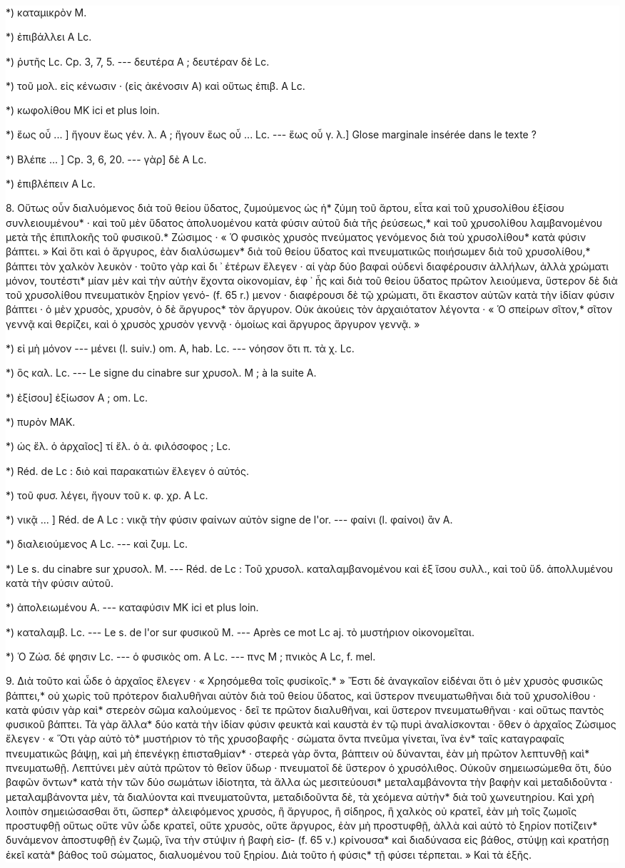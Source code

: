 *) καταμικρὸν M.

*) ἐπιβάλλει A Lc.

*) ῥυτῆς Lc. Cp. 3, 7, 5. --- δευτέρα A ; δευτέραν δὲ Lc.

*) τοῦ μολ. εἰς κένωσιν · (εἰς ἀκένοσιν A) καὶ οὕτως ἐπιβ. A Lc.

*) κωφολίθου MK ici et plus loin.

*) ἕως οὗ ... ] ἤγουν ἕως γέν. λ. A ; ἤγουν ἕως οὗ ... Lc. --- ἕως οὗ γ. λ.] Glose marginale insérée dans le texte ?

*) Βλέπε ... ] Cp. 3, 6, 20. --- γὰρ] δὲ A Lc.

*) ἐπιβλέπειν A Lc.

8\. Οὕτως οὖν διαλυόμενος διὰ τοῦ θείου ὕδατος, ζυμούμενος ὡς ἡ* ζύμη τοῦ ἄρτου, εἶτα καὶ τοῦ χρυσολίθου ἐξίσου συνλειουμένου* · καὶ τοῦ μὲν ὕδατος ἀπολυομένου κατὰ φύσιν αὐτοῦ διὰ τῆς ῥεύσεως,* καὶ τοῦ χρυσολίθου λαμβανομένου μετὰ τῆς ἐπιπλοκῆς τοῦ φυσικοῦ.* Ζώσιμος · « Ὁ φυσικὸς χρυσὸς πνεύματος γενόμενος διὰ τοὺ χρυσολίθου* κατὰ φύσιν βάπτει. » Καὶ ὅτι καὶ ὁ ἄργυρος, ἐὰν διαλύσωμεν* διὰ τοῦ θείου ὕδατος καὶ πνευματικῶς ποιήσωμεν διὰ τοῦ χρυσολίθου,* βάπτει τὸν χαλκὸν λευκὸν · τοῦτο γὰρ καὶ δι ᾽ ἑτέρων ἔλεγεν · αἱ γὰρ δύο βαφαὶ οὐδενὶ διαφέρουσιν ἀλλήλων, ἀλλὰ χρώματι μόνον, τουτέστι* μίαν μὲν καὶ τὴν αὐτὴν ἔχοντα οἰκονομίαν, ἐφ ᾽ ἧς καὶ διὰ τοῦ θείου ὕδατος πρῶτον λειούμενα, ὕστερον δὲ διὰ τοῦ χρυσολίθου πνευματικὸν ξηρίον γενό- (f. 65 r.) μενον · διαφέρουσι δὲ τῷ χρώματι, ὅτι ἕκαστον αὐτῶν κατὰ τὴν ἰδίαν φύσιν βάπτει · ὁ μὲν χρυσὸς, χρυσὸν, ὁ δὲ ἄργυρος* τὸν ἄργυρον. Οὐκ ἀκούεις τὸν ἀρχαιότατον λέγοντα · « Ὁ σπείρων σῖτον,* σῖτον γεννᾷ καὶ θερίζει, καὶ ὁ χρυσὸς χρυσὸν γεννᾷ · ὁμοίως καὶ ἄργυρος ἄργυρον γεννᾷ. »

*) εἰ μὴ μόνον --- μένει (l. suiv.) om. A, hab. Lc. --- νόησον ὅτι π. τὰ χ. Lc.

*) ὃς καλ. Lc. --- Le signe du cinabre sur χρυσολ. M ; à la suite A.

*) ἐξίσου] ἐξίωσον A ; om. Lc.

*) πυρὸν MAK.

*) ὡς ἔλ. ὁ ἀρχαῖος] τί ἔλ. ὁ ἀ. φιλόσοφος ; Lc.

*) Réd. de Lc : διὸ καὶ παρακατιὼν ἔλεγεν ὁ αὐτός.

*) τοῦ φυσ. λέγει, ἤγουν τοῦ κ. φ. χρ. A Lc.

*) νικᾷ ... ] Réd. de A Lc : νικᾷ τὴν φύσιν φαίνων αὐτὸν signe de l'or. --- φαίνι (l. φαίνοι) ἂν A.

*) διαλειούμενος A Lc. --- καὶ ζυμ. Lc.

*) Le s. du cinabre sur χρυσολ. M. --- Réd. de Lc : Τοῦ χρυσολ. καταλαμβανομένου καὶ ἐξ ἴσου συλλ., καὶ τοῦ ὕδ. ἀπολλυμένου κατὰ τὴν φύσιν αὐτοῦ.

*) ἀπολειωμένου A. --- καταφύσιν MK ici et plus loin.

*) καταλαμβ. Lc. --- Le s. de l'or sur φυσικοῦ M. --- Après ce mot Lc aj. τὸ μυστήριον οἰκονομεῖται.

*) Ὁ Ζώσ. δέ φησιν Lc. --- ὁ φυσικὸς om. A Lc. --- πνς M ; πνικὸς A Lc, f. mel.

9\. Διὰ τοῦτο καὶ ὧδε ὁ ἀρχαῖος ἔλεγεν · « Χρησόμεθα τοῖς φυσίκοῖς.* » Ἔστι δὲ ἀναγκαῖον εἰδέναι ὅτι ὁ μὲν χρυσὸς φυσικῶς βάπτει,* οὐ χωρὶς τοῦ πρότερον διαλυθῆναι αὐτὸν διὰ τοῦ θείου ὕδατος, καὶ ὕστερον πνευματωθῆναι διὰ τοῦ χρυσολίθου · κατὰ φύσιν γὰρ καὶ* στερεὸν σῶμα καλούμενος · δεῖ τε πρῶτον διαλυθῆναι, καὶ ὕστερον πνευματωθῆναι · καὶ οὕτως παντὸς φυσικοῦ βάπτει. Τὰ γὰρ ἄλλα* δύο κατὰ τὴν ἰδίαν φύσιν φευκτὰ καὶ καυστὰ ἐν τῷ πυρὶ ἀναλίσκονται · ὅθεν ὁ ἀρχαῖος Ζώσιμος ἔλεγεν · « Ὅτι γὰρ αὐτὸ τὸ* μυστήριον τὸ τῆς χρυσοβαφῆς · σώματα ὄντα πνεῦμα γίνεται, ἵνα ἐν* ταῖς καταγραφαῖς πνευματικῶς βάψῃ, καὶ μὴ ἐπενέγκῃ ἐπισταθμίαν* · στερεὰ γὰρ ὄντα, βάπτειν οὐ δύνανται, ἐὰν μὴ πρῶτον λεπτυνθῇ καὶ* πνευματωθῇ. Λεπτύνει μὲν αὐτὰ πρῶτον τὸ θεῖον ὕδωρ · πνευματοῖ δὲ ὕστερον ὁ χρυσόλιθος. Οὐκοῦν σημειωσώμεθα ὅτι, δύο βαφῶν ὄντων* κατὰ τὴν τῶν δύο σωμάτων ἰδίοτητα, τὰ ἄλλα ὡς μεσιτεύουσι* μεταλαμβάνοντα τὴν βαφὴν καὶ μεταδιδοῦντα · μεταλαμβάνοντα μὲν, τὰ διαλύοντα καὶ πνευματοῦντα, μεταδιδοῦντα δὲ, τὰ χεόμενα αὐτὴν* διὰ τοῦ χωνευτηρίου. Καὶ χρὴ λοιπὸν σημειώσασθαι ὅτι, ὥσπερ* ἀλειφόμενος χρυσὸς, ἢ ἄργυρος, ἢ σίδηρος, ἢ χαλκὸς οὐ κρατεῖ, ἐὰν μὴ τοῖς ζωμοῖς προστυφθῇ οὕτως οὔτε νῦν ὧδε κρατεῖ, οὔτε χρυσὸς, οὔτε ἄργυρος, ἐὰν μὴ προστυφθῇ, ἀλλὰ καὶ αὐτὸ τὸ ξηρίον ποτίζειν* δυνάμενον ἀποστυφθῇ ἐν ζωμῷ, ἵνα τὴν στύψιν ἡ βαφὴ εἰσ- (f. 65 v.) κρίνουσα* καὶ διαδύνασα εἰς βάθος, στύψῃ καὶ κρατήσῃ ἐκεῖ κατὰ* βάθος τοῦ σώματος, διαλυομένου τοῦ ξηρίου. Διὰ τοῦτο ἡ φύσις* τῇ φύσει τέρπεται. » Καὶ τὰ ἑξῆς.
